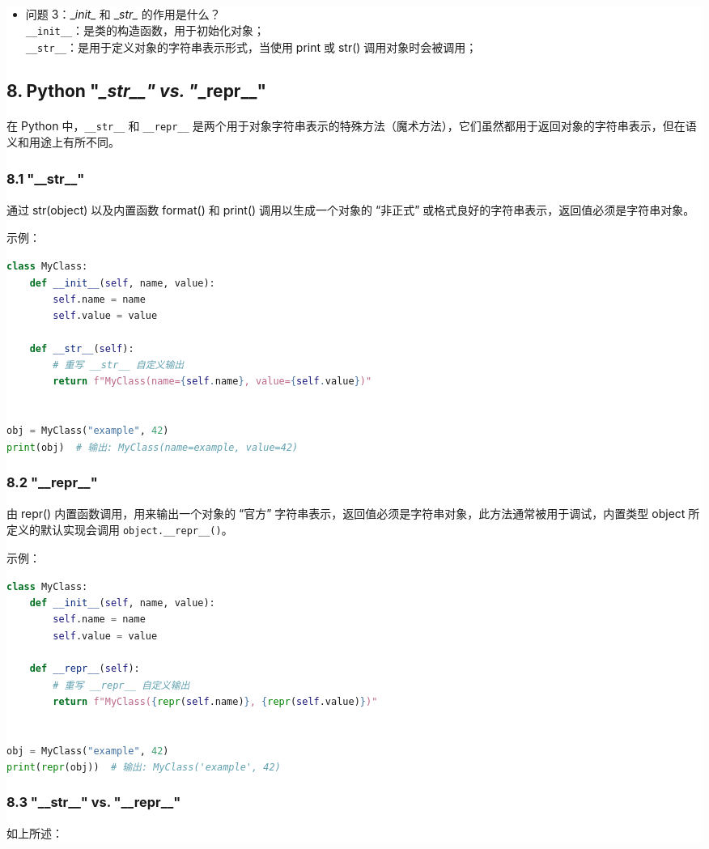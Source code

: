 
* 问题 3：\__init\__ 和 \__str\__ 的作用是什么？  
  `__init__`：是类的构造函数，用于初始化对象；  
  `__str__`：是用于定义对象的字符串表示形式，当使用 print 或 str() 调用对象时会被调用；

## 8. Python \"_\_str__" vs. \"_\_repr__"

在 Python 中，`__str__` 和 `__repr__` 是两个用于对象字符串表示的特殊方法（魔术方法），它们虽然都用于返回对象的字符串表示，但在语义和用途上有所不同。

### 8.1 \"_\_str__"

通过 str(object) 以及内置函数 format() 和 print() 调用以生成一个对象的 “非正式” 或格式良好的字符串表示，返回值必须是字符串对象。

示例：

```python
class MyClass:
    def __init__(self, name, value):
        self.name = name
        self.value = value

    def __str__(self):
        # 重写 __str__ 自定义输出
        return f"MyClass(name={self.name}, value={self.value})"


obj = MyClass("example", 42)
print(obj)  # 输出: MyClass(name=example, value=42)
```

### 8.2 \"_\_repr__"

由 repr() 内置函数调用，用来输出一个对象的 “官方” 字符串表示，返回值必须是字符串对象，此方法通常被用于调试，内置类型 object
所定义的默认实现会调用 `object.__repr__()`。

示例：

```python
class MyClass:
    def __init__(self, name, value):
        self.name = name
        self.value = value

    def __repr__(self):
        # 重写 __repr__ 自定义输出
        return f"MyClass({repr(self.name)}, {repr(self.value)})"


obj = MyClass("example", 42)
print(repr(obj))  # 输出: MyClass('example', 42)
```

### 8.3 "\_\_str__" vs. "\_\_repr__"

如上所述：
